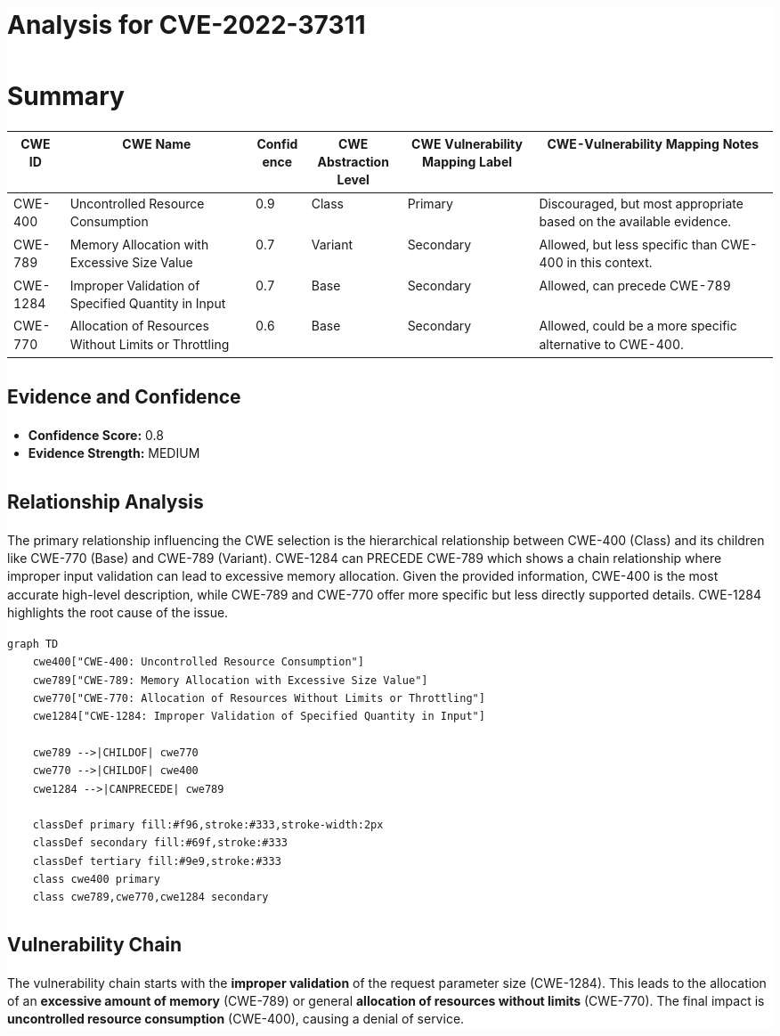 # Analysis for CVE-2022-37311

# Summary
| CWE ID | CWE Name | Confidence | CWE Abstraction Level | CWE Vulnerability Mapping Label | CWE-Vulnerability Mapping Notes |
|---|---|---|---|---|---|
| CWE-400 | Uncontrolled Resource Consumption | 0.9 | Class | Primary | Discouraged, but most appropriate based on the available evidence. |
| CWE-789 | Memory Allocation with Excessive Size Value | 0.7 | Variant | Secondary | Allowed, but less specific than CWE-400 in this context. |
| CWE-1284 | Improper Validation of Specified Quantity in Input | 0.7 | Base | Secondary | Allowed, can precede CWE-789 |
| CWE-770 | Allocation of Resources Without Limits or Throttling | 0.6 | Base | Secondary | Allowed, could be a more specific alternative to CWE-400. |

## Evidence and Confidence

*   **Confidence Score:** 0.8
*   **Evidence Strength:** MEDIUM

## Relationship Analysis
The primary relationship influencing the CWE selection is the hierarchical relationship between CWE-400 (Class) and its children like CWE-770 (Base) and CWE-789 (Variant). CWE-1284 can PRECEDE CWE-789 which shows a chain relationship where improper input validation can lead to excessive memory allocation. Given the provided information, CWE-400 is the most accurate high-level description, while CWE-789 and CWE-770 offer more specific but less directly supported details. CWE-1284 highlights the root cause of the issue.

```mermaid
graph TD
    cwe400["CWE-400: Uncontrolled Resource Consumption"]
    cwe789["CWE-789: Memory Allocation with Excessive Size Value"]
    cwe770["CWE-770: Allocation of Resources Without Limits or Throttling"]
    cwe1284["CWE-1284: Improper Validation of Specified Quantity in Input"]
    
    cwe789 -->|CHILDOF| cwe770
    cwe770 -->|CHILDOF| cwe400
    cwe1284 -->|CANPRECEDE| cwe789
    
    classDef primary fill:#f96,stroke:#333,stroke-width:2px
    classDef secondary fill:#69f,stroke:#333
    classDef tertiary fill:#9e9,stroke:#333
    class cwe400 primary
    class cwe789,cwe770,cwe1284 secondary
```

## Vulnerability Chain
The vulnerability chain starts with the **improper validation** of the request parameter size (CWE-1284). This leads to the allocation of an **excessive amount of memory** (CWE-789) or general **allocation of resources without limits** (CWE-770). The final impact is **uncontrolled resource consumption** (CWE-400), causing a denial of service.
